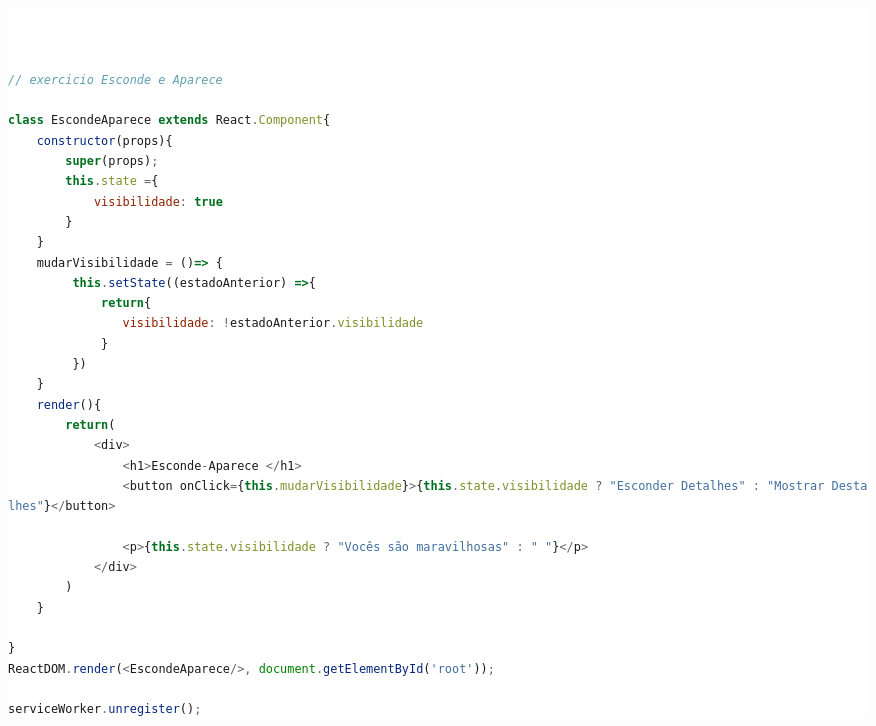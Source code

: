 ```javascript



// exercicio Esconde e Aparece

class EscondeAparece extends React.Component{
    constructor(props){
        super(props);
        this.state ={
            visibilidade: true
        }   
    }
    mudarVisibilidade = ()=> {
         this.setState((estadoAnterior) =>{
             return{
                visibilidade: !estadoAnterior.visibilidade
             }
         })
    }
    render(){
        return(
            <div>
                <h1>Esconde-Aparece </h1>
                <button onClick={this.mudarVisibilidade}>{this.state.visibilidade ? "Esconder Detalhes" : "Mostrar Destalhes"}</button>
               
                <p>{this.state.visibilidade ? "Vocês são maravilhosas" : " "}</p>
            </div>
        )
    }

}
ReactDOM.render(<EscondeAparece/>, document.getElementById('root'));
    
serviceWorker.unregister();
